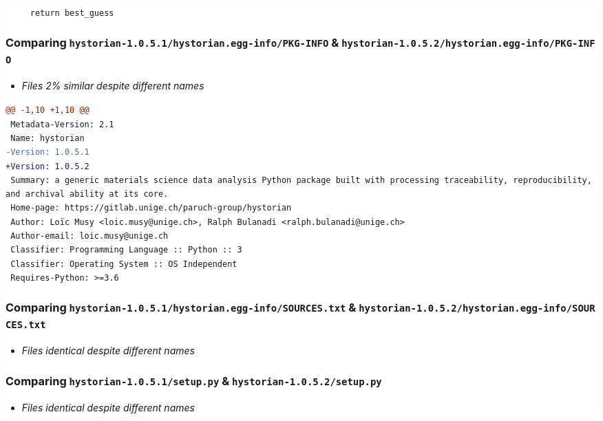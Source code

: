 ```diff
     return best_guess
```

### Comparing `hystorian-1.0.5.1/hystorian.egg-info/PKG-INFO` & `hystorian-1.0.5.2/hystorian.egg-info/PKG-INFO`

 * *Files 2% similar despite different names*

```diff
@@ -1,10 +1,10 @@
 Metadata-Version: 2.1
 Name: hystorian
-Version: 1.0.5.1
+Version: 1.0.5.2
 Summary: a generic materials science data analysis Python package built with processing traceability, reproducibility, and archival ability at its core.
 Home-page: https://gitlab.unige.ch/paruch-group/hystorian
 Author: Loïc Musy <loic.musy@unige.ch>, Ralph Bulanadi <ralph.bulanadi@unige.ch>
 Author-email: loic.musy@unige.ch
 Classifier: Programming Language :: Python :: 3
 Classifier: Operating System :: OS Independent
 Requires-Python: >=3.6
```

### Comparing `hystorian-1.0.5.1/hystorian.egg-info/SOURCES.txt` & `hystorian-1.0.5.2/hystorian.egg-info/SOURCES.txt`

 * *Files identical despite different names*

### Comparing `hystorian-1.0.5.1/setup.py` & `hystorian-1.0.5.2/setup.py`

 * *Files identical despite different names*

